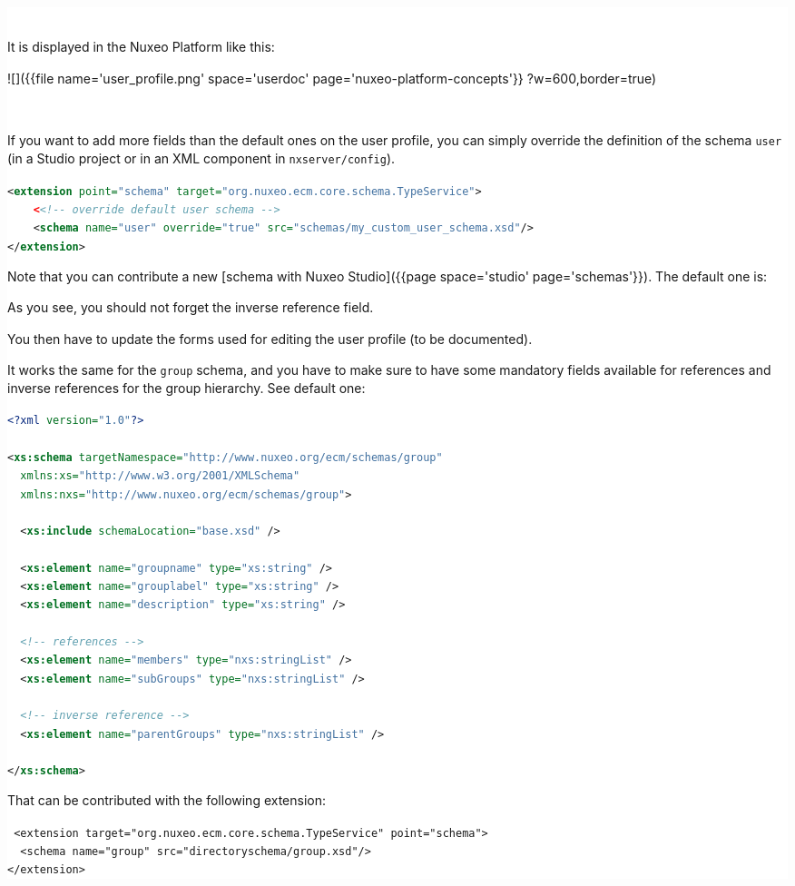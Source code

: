 &nbsp;

It is displayed in the Nuxeo Platform like this:

![]({{file name='user_profile.png' space='userdoc' page='nuxeo-platform-concepts'}} ?w=600,border=true)

&nbsp;

If you want to add more fields than the default ones on the user profile, you can simply override the definition of the schema `user` (in a Studio project or in an XML component in `nxserver/config`).

```xml
<extension point="schema" target="org.nuxeo.ecm.core.schema.TypeService">
    <<!-- override default user schema -->
    <schema name="user" override="true" src="schemas/my_custom_user_schema.xsd"/>
</extension>
```

Note that you can contribute a new [schema with Nuxeo Studio]({{page space='studio' page='schemas'}}). The default one is:

As you see, you should not forget the inverse reference field.

You then have to update the forms used for editing the user profile (to be documented).

It works the same for the `group` schema, and you have to make sure to have some mandatory fields available for references and inverse references for the group hierarchy. See default one:

```xml
<?xml version="1.0"?>

<xs:schema targetNamespace="http://www.nuxeo.org/ecm/schemas/group"
  xmlns:xs="http://www.w3.org/2001/XMLSchema"
  xmlns:nxs="http://www.nuxeo.org/ecm/schemas/group">

  <xs:include schemaLocation="base.xsd" />

  <xs:element name="groupname" type="xs:string" />
  <xs:element name="grouplabel" type="xs:string" />
  <xs:element name="description" type="xs:string" />

  <!-- references -->
  <xs:element name="members" type="nxs:stringList" />
  <xs:element name="subGroups" type="nxs:stringList" />

  <!-- inverse reference -->
  <xs:element name="parentGroups" type="nxs:stringList" />

</xs:schema>

```

That can be contributed with the following extension:

```
 <extension target="org.nuxeo.ecm.core.schema.TypeService" point="schema">
  <schema name="group" src="directoryschema/group.xsd"/>
</extension>
```
